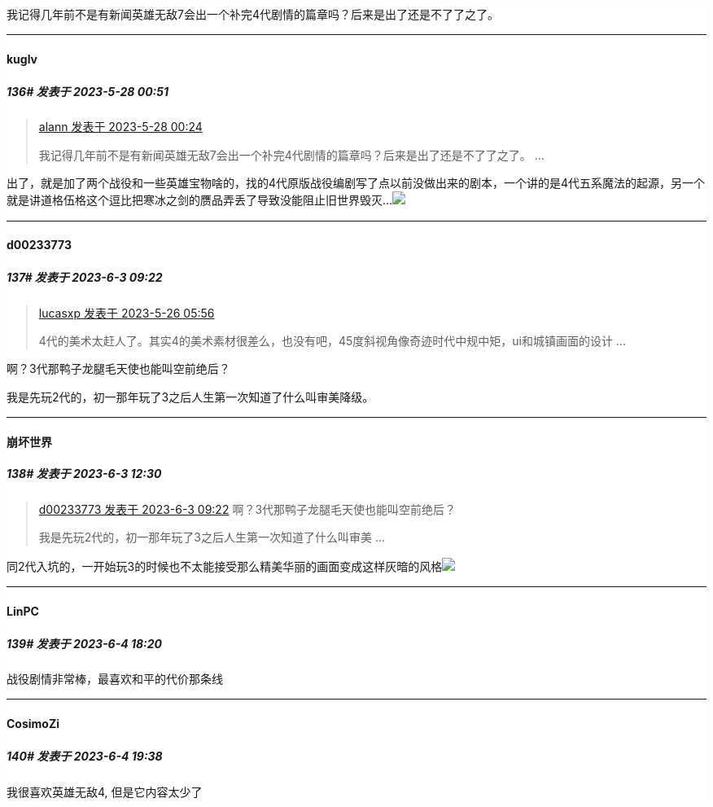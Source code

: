 我记得几年前不是有新闻英雄无敌7会出一个补完4代剧情的篇章吗？后来是出了还是不了了之了。


*****

####  kuglv  
##### 136#       发表于 2023-5-28 00:51

<blockquote><a href="httphttps://bbs.saraba1st.com/2b/forum.php?mod=redirect&amp;goto=findpost&amp;pid=61017105&amp;ptid=2136067" target="_blank">alann 发表于 2023-5-28 00:24</a>

我记得几年前不是有新闻英雄无敌7会出一个补完4代剧情的篇章吗？后来是出了还是不了了之了。 ...</blockquote>
出了，就是加了两个战役和一些英雄宝物啥的，找的4代原版战役编剧写了点以前没做出来的剧本，一个讲的是4代五系魔法的起源，另一个就是讲道格伍格这个逗比把寒冰之剑的赝品弄丢了导致没能阻止旧世界毁灭...<img src="https://static.saraba1st.com/image/smiley/face2017/068.png" referrerpolicy="no-referrer">

*****

####  d00233773  
##### 137#       发表于 2023-6-3 09:22

<blockquote><a href="httphttps://bbs.saraba1st.com/2b/forum.php?mod=redirect&amp;goto=findpost&amp;pid=60993778&amp;ptid=2136067" target="_blank">lucasxp 发表于 2023-5-26 05:56</a>

4代的美术太赶人了。其实4的美术素材很差么，也没有吧，45度斜视角像奇迹时代中规中矩，ui和城镇画面的设计 ...</blockquote>
啊？3代那鸭子龙腿毛天使也能叫空前绝后？

我是先玩2代的，初一那年玩了3之后人生第一次知道了什么叫审美降级。


*****

####  崩坏世界  
##### 138#       发表于 2023-6-3 12:30

<blockquote><a href="httphttps://bbs.saraba1st.com/2b/forum.php?mod=redirect&amp;goto=findpost&amp;pid=61098777&amp;ptid=2136067" target="_blank">d00233773 发表于 2023-6-3 09:22</a>
啊？3代那鸭子龙腿毛天使也能叫空前绝后？

我是先玩2代的，初一那年玩了3之后人生第一次知道了什么叫审美 ...</blockquote>
同2代入坑的，一开始玩3的时候也不太能接受那么精美华丽的画面变成这样灰暗的风格<img src="https://static.saraba1st.com/image/smiley/face2017/002.png" referrerpolicy="no-referrer">


*****

####  LinPC  
##### 139#       发表于 2023-6-4 18:20

战役剧情非常棒，最喜欢和平的代价那条线


*****

####  CosimoZi  
##### 140#       发表于 2023-6-4 19:38

我很喜欢英雄无敌4, 但是它内容太少了
